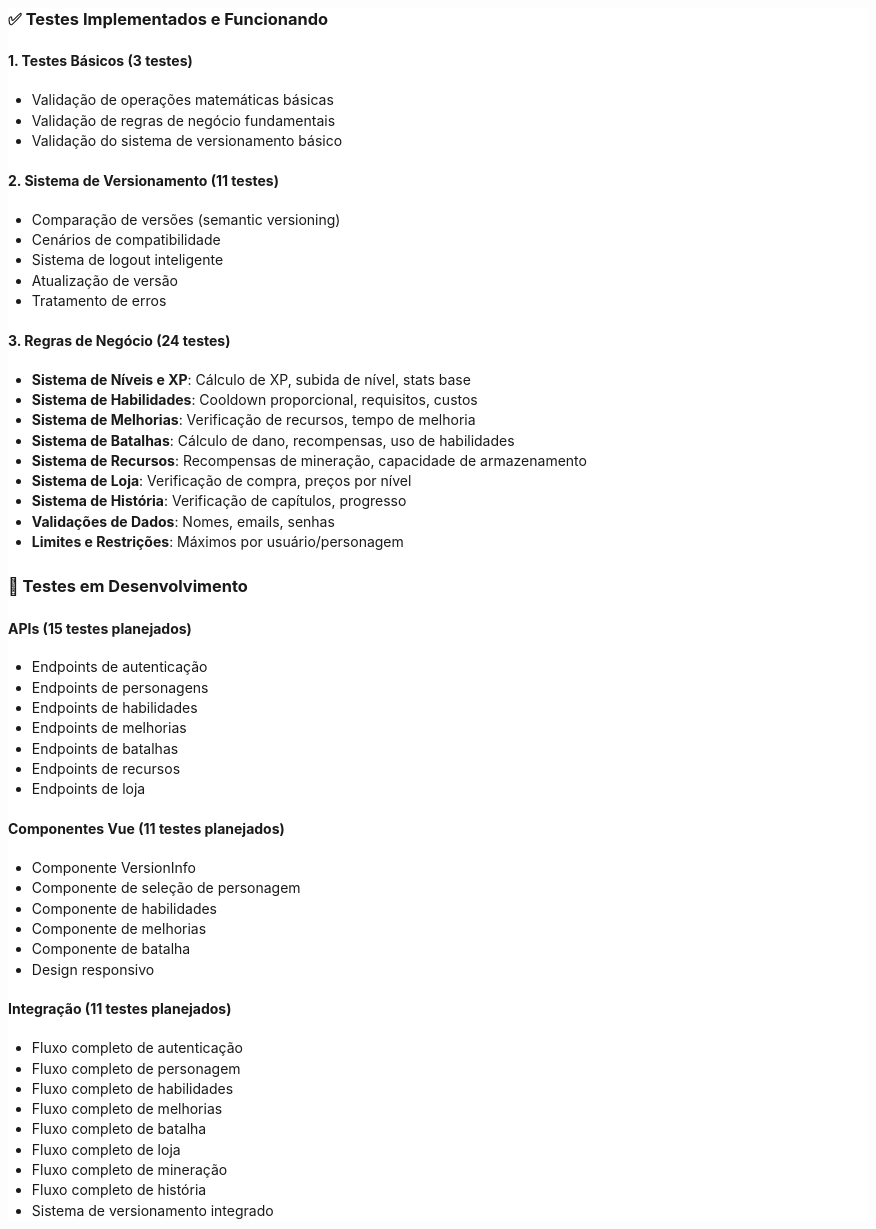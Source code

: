 ### ✅ Testes Implementados e Funcionando

#### 1. Testes Básicos (3 testes)

- Validação de operações matemáticas básicas
- Validação de regras de negócio fundamentais
- Validação do sistema de versionamento básico

#### 2. Sistema de Versionamento (11 testes)

- Comparação de versões (semantic versioning)
- Cenários de compatibilidade
- Sistema de logout inteligente
- Atualização de versão
- Tratamento de erros

#### 3. Regras de Negócio (24 testes)

- **Sistema de Níveis e XP**: Cálculo de XP, subida de nível, stats base
- **Sistema de Habilidades**: Cooldown proporcional, requisitos, custos
- **Sistema de Melhorias**: Verificação de recursos, tempo de melhoria
- **Sistema de Batalhas**: Cálculo de dano, recompensas, uso de habilidades
- **Sistema de Recursos**: Recompensas de mineração, capacidade de armazenamento
- **Sistema de Loja**: Verificação de compra, preços por nível
- **Sistema de História**: Verificação de capítulos, progresso
- **Validações de Dados**: Nomes, emails, senhas
- **Limites e Restrições**: Máximos por usuário/personagem

### 🔄 Testes em Desenvolvimento

#### APIs (15 testes planejados)

- Endpoints de autenticação
- Endpoints de personagens
- Endpoints de habilidades
- Endpoints de melhorias
- Endpoints de batalhas
- Endpoints de recursos
- Endpoints de loja

#### Componentes Vue (11 testes planejados)

- Componente VersionInfo
- Componente de seleção de personagem
- Componente de habilidades
- Componente de melhorias
- Componente de batalha
- Design responsivo

#### Integração (11 testes planejados)

- Fluxo completo de autenticação
- Fluxo completo de personagem
- Fluxo completo de habilidades
- Fluxo completo de melhorias
- Fluxo completo de batalha
- Fluxo completo de loja
- Fluxo completo de mineração
- Fluxo completo de história
- Sistema de versionamento integrado
